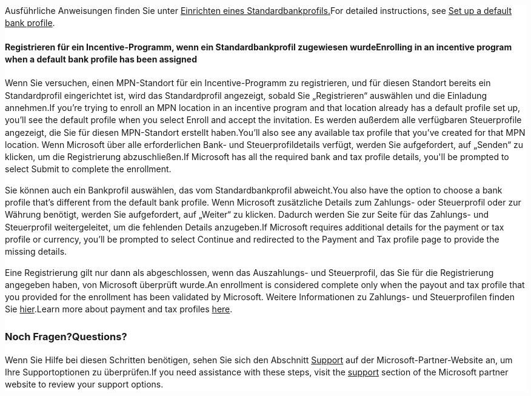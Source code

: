 <span data-ttu-id="f4309-349">Ausführliche Anweisungen finden Sie unter [Einrichten eines Standardbankprofils.](../incentives-create-and-manage-your-payout-and-tax-profiles.md#set-up-a-default-bank-profile)</span><span class="sxs-lookup"><span data-stu-id="f4309-349">For detailed instructions, see [Set up a default bank profile](../incentives-create-and-manage-your-payout-and-tax-profiles.md#set-up-a-default-bank-profile).</span></span>

#### <a name="enrolling-in-an-incentive-program-when-a-default-bank-profile-has-been-assigned"></a><span data-ttu-id="f4309-350">Registrieren für ein Incentive-Programm, wenn ein Standardbankprofil zugewiesen wurde</span><span class="sxs-lookup"><span data-stu-id="f4309-350">Enrolling in an incentive program when a default bank profile has been assigned</span></span>

<span data-ttu-id="f4309-351">Wenn Sie versuchen, einen MPN-Standort für ein Incentive-Programm zu registrieren, und für diesen Standort bereits ein Standardprofil eingerichtet ist, wird das Standardprofil angezeigt, sobald Sie „Registrieren“ auswählen und die Einladung annehmen.</span><span class="sxs-lookup"><span data-stu-id="f4309-351">If you’re trying to enroll an MPN location in an incentive program and that location already has a default profile set up, you’ll see the default profile when you select Enroll and accept the invitation.</span></span> <span data-ttu-id="f4309-352">Es werden außerdem alle verfügbaren Steuerprofile angezeigt, die Sie für diesen MPN-Standort erstellt haben.</span><span class="sxs-lookup"><span data-stu-id="f4309-352">You’ll also see any available tax profile that you’ve created for that MPN location.</span></span> <span data-ttu-id="f4309-353">Wenn Microsoft über alle erforderlichen Bank- und Steuerprofildetails verfügt, werden Sie aufgefordert, auf „Senden“ zu klicken, um die Registrierung abzuschließen.</span><span class="sxs-lookup"><span data-stu-id="f4309-353">If Microsoft has all the required bank and tax profile details, you'll be prompted to select Submit to complete the enrollment.</span></span>

<span data-ttu-id="f4309-354">Sie können auch ein Bankprofil auswählen, das vom Standardbankprofil abweicht.</span><span class="sxs-lookup"><span data-stu-id="f4309-354">You also have the option to choose a bank profile that’s different from the default bank profile.</span></span> <span data-ttu-id="f4309-355">Wenn Microsoft zusätzliche Details zum Zahlungs- oder Steuerprofil oder zur Währung benötigt, werden Sie aufgefordert, auf „Weiter“ zu klicken. Dadurch werden Sie zur Seite für das Zahlungs- und Steuerprofil weitergeleitet, um die fehlenden Details anzugeben.</span><span class="sxs-lookup"><span data-stu-id="f4309-355">If Microsoft requires additional details for the payment or tax profile or currency, you’ll be prompted to select Continue and redirected to the Payment and Tax profile page to provide the missing details.</span></span>

<span data-ttu-id="f4309-356">Eine Registrierung gilt nur dann als abgeschlossen, wenn das Auszahlungs- und Steuerprofil, das Sie für die Registrierung angegeben haben, von Microsoft überprüft wurde.</span><span class="sxs-lookup"><span data-stu-id="f4309-356">An enrollment is considered complete only when the payout and tax profile that you provided for the enrollment has been validated by Microsoft.</span></span> <span data-ttu-id="f4309-357">Weitere Informationen zu Zahlungs- und Steuerprofilen finden Sie [hier](../incentives-create-and-manage-your-payout-and-tax-profiles.md).</span><span class="sxs-lookup"><span data-stu-id="f4309-357">Learn more about payment and tax profiles [here](../incentives-create-and-manage-your-payout-and-tax-profiles.md).</span></span>

### <a name="questions"></a><span data-ttu-id="f4309-358">Noch Fragen?</span><span class="sxs-lookup"><span data-stu-id="f4309-358">Questions?</span></span>

<span data-ttu-id="f4309-359">Wenn Sie Hilfe bei diesen Schritten benötigen, sehen Sie sich den Abschnitt [Support](https://partner.microsoft.com/support/?stage=1) auf der Microsoft-Partner-Website an, um Ihre Supportoptionen zu überprüfen.</span><span class="sxs-lookup"><span data-stu-id="f4309-359">If you need assistance with these steps, visit the [support](https://partner.microsoft.com/support/?stage=1) section of the Microsoft partner website to review your support options.</span></span> 
